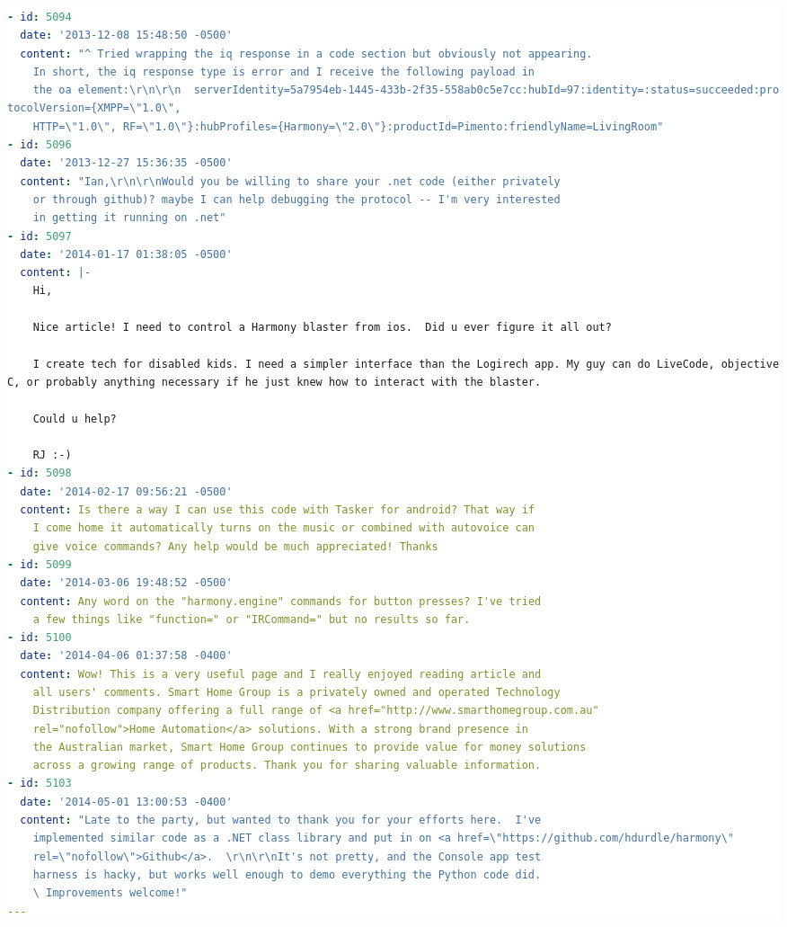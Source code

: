 ```yaml
- id: 5094
  date: '2013-12-08 15:48:50 -0500'
  content: "^ Tried wrapping the iq response in a code section but obviously not appearing.
    In short, the iq response type is error and I receive the following payload in
    the oa element:\r\n\r\n  serverIdentity=5a7954eb-1445-433b-2f35-558ab0c5e7cc:hubId=97:identity=:status=succeeded:protocolVersion={XMPP=\"1.0\",
    HTTP=\"1.0\", RF=\"1.0\"}:hubProfiles={Harmony=\"2.0\"}:productId=Pimento:friendlyName=LivingRoom"
- id: 5096
  date: '2013-12-27 15:36:35 -0500'
  content: "Ian,\r\n\r\nWould you be willing to share your .net code (either privately
    or through github)? maybe I can help debugging the protocol -- I'm very interested
    in getting it running on .net"
- id: 5097
  date: '2014-01-17 01:38:05 -0500'
  content: |-
    Hi,

    Nice article! I need to control a Harmony blaster from ios.  Did u ever figure it all out?

    I create tech for disabled kids. I need a simpler interface than the Logirech app. My guy can do LiveCode, objective C, or probably anything necessary if he just knew how to interact with the blaster.

    Could u help?

    RJ :-)
- id: 5098
  date: '2014-02-17 09:56:21 -0500'
  content: Is there a way I can use this code with Tasker for android? That way if
    I come home it automatically turns on the music or combined with autovoice can
    give voice commands? Any help would be much appreciated! Thanks
- id: 5099
  date: '2014-03-06 19:48:52 -0500'
  content: Any word on the "harmony.engine" commands for button presses? I've tried
    a few things like "function=" or "IRCommand=" but no results so far.
- id: 5100
  date: '2014-04-06 01:37:58 -0400'
  content: Wow! This is a very useful page and I really enjoyed reading article and
    all users' comments. Smart Home Group is a privately owned and operated Technology
    Distribution company offering a full range of <a href="http://www.smarthomegroup.com.au"
    rel="nofollow">Home Automation</a> solutions. With a strong brand presence in
    the Australian market, Smart Home Group continues to provide value for money solutions
    across a growing range of products. Thank you for sharing valuable information.
- id: 5103
  date: '2014-05-01 13:00:53 -0400'
  content: "Late to the party, but wanted to thank you for your efforts here.  I've
    implemented similar code as a .NET class library and put in on <a href=\"https://github.com/hdurdle/harmony\"
    rel=\"nofollow\">Github</a>.  \r\n\r\nIt's not pretty, and the Console app test
    harness is hacky, but works well enough to demo everything the Python code did.
    \ Improvements welcome!"
---
```
